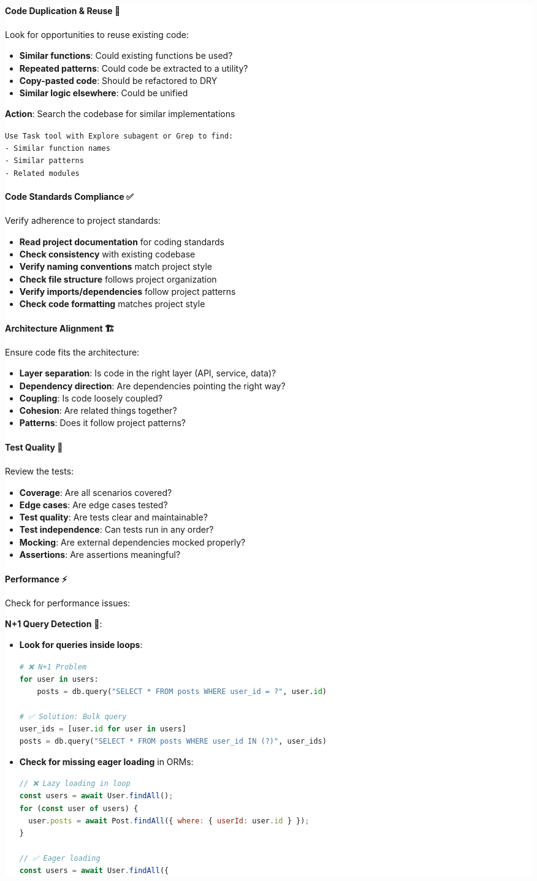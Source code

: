 #### Code Duplication & Reuse 🔄
Look for opportunities to reuse existing code:
- **Similar functions**: Could existing functions be used?
- **Repeated patterns**: Could code be extracted to a utility?
- **Copy-pasted code**: Should be refactored to DRY
- **Similar logic elsewhere**: Could be unified

**Action**: Search the codebase for similar implementations
```
Use Task tool with Explore subagent or Grep to find:
- Similar function names
- Similar patterns
- Related modules
```

#### Code Standards Compliance ✅
Verify adherence to project standards:
- **Read project documentation** for coding standards
- **Check consistency** with existing codebase
- **Verify naming conventions** match project style
- **Check file structure** follows project organization
- **Verify imports/dependencies** follow project patterns
- **Check code formatting** matches project style

#### Architecture Alignment 🏗️
Ensure code fits the architecture:
- **Layer separation**: Is code in the right layer (API, service, data)?
- **Dependency direction**: Are dependencies pointing the right way?
- **Coupling**: Is code loosely coupled?
- **Cohesion**: Are related things together?
- **Patterns**: Does it follow project patterns?

#### Test Quality 🧪
Review the tests:
- **Coverage**: Are all scenarios covered?
- **Edge cases**: Are edge cases tested?
- **Test quality**: Are tests clear and maintainable?
- **Test independence**: Can tests run in any order?
- **Mocking**: Are external dependencies mocked properly?
- **Assertions**: Are assertions meaningful?

#### Performance ⚡
Check for performance issues:

**N+1 Query Detection** 🚨:
- **Look for queries inside loops**:
  ```python
  # ❌ N+1 Problem
  for user in users:
      posts = db.query("SELECT * FROM posts WHERE user_id = ?", user.id)

  # ✅ Solution: Bulk query
  user_ids = [user.id for user in users]
  posts = db.query("SELECT * FROM posts WHERE user_id IN (?)", user_ids)
  ```
- **Check for missing eager loading** in ORMs:
  ```javascript
  // ❌ Lazy loading in loop
  const users = await User.findAll();
  for (const user of users) {
    user.posts = await Post.findAll({ where: { userId: user.id } });
  }

  // ✅ Eager loading
  const users = await User.findAll({
  ```